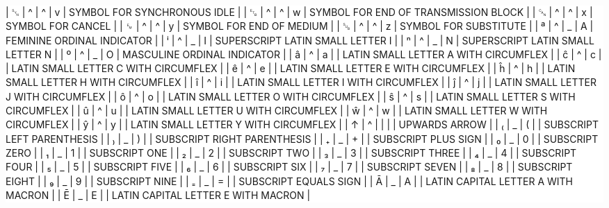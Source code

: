 | ␖      | ^       | ^       | v       | SYMBOL FOR SYNCHRONOUS IDLE           |
| ␗      | ^       | ^       | w       | SYMBOL FOR END OF TRANSMISSION BLOCK  |
| ␘      | ^       | ^       | x       | SYMBOL FOR CANCEL                     |
| ␙      | ^       | ^       | y       | SYMBOL FOR END OF MEDIUM              |
| ␚      | ^       | ^       | z       | SYMBOL FOR SUBSTITUTE                 |
| ª      | ^       | _       | A       | FEMININE ORDINAL INDICATOR            |
| ⁱ      | ^       | _       | I       | SUPERSCRIPT LATIN SMALL LETTER I      |
| ⁿ      | ^       | _       | N       | SUPERSCRIPT LATIN SMALL LETTER N      |
| º      | ^       | _       | O       | MASCULINE ORDINAL INDICATOR           |
| â      | ^       | a       |         | LATIN SMALL LETTER A WITH CIRCUMFLEX  |
| ĉ      | ^       | c       |         | LATIN SMALL LETTER C WITH CIRCUMFLEX  |
| ê      | ^       | e       |         | LATIN SMALL LETTER E WITH CIRCUMFLEX  |
| ĥ      | ^       | h       |         | LATIN SMALL LETTER H WITH CIRCUMFLEX  |
| î      | ^       | i       |         | LATIN SMALL LETTER I WITH CIRCUMFLEX  |
| ĵ      | ^       | j       |         | LATIN SMALL LETTER J WITH CIRCUMFLEX  |
| ô      | ^       | o       |         | LATIN SMALL LETTER O WITH CIRCUMFLEX  |
| ŝ      | ^       | s       |         | LATIN SMALL LETTER S WITH CIRCUMFLEX  |
| û      | ^       | u       |         | LATIN SMALL LETTER U WITH CIRCUMFLEX  |
| ŵ      | ^       | w       |         | LATIN SMALL LETTER W WITH CIRCUMFLEX  |
| ŷ      | ^       | y       |         | LATIN SMALL LETTER Y WITH CIRCUMFLEX  |
| ↑      | ^       | \|      |         | UPWARDS ARROW                         |
| ₍      | _       | (       |         | SUBSCRIPT LEFT PARENTHESIS            |
| ₎      | _       | )       |         | SUBSCRIPT RIGHT PARENTHESIS           |
| ₊      | _       | +       |         | SUBSCRIPT PLUS SIGN                   |
| ₀      | _       | 0       |         | SUBSCRIPT ZERO                        |
| ₁      | _       | 1       |         | SUBSCRIPT ONE                         |
| ₂      | _       | 2       |         | SUBSCRIPT TWO                         |
| ₃      | _       | 3       |         | SUBSCRIPT THREE                       |
| ₄      | _       | 4       |         | SUBSCRIPT FOUR                        |
| ₅      | _       | 5       |         | SUBSCRIPT FIVE                        |
| ₆      | _       | 6       |         | SUBSCRIPT SIX                         |
| ₇      | _       | 7       |         | SUBSCRIPT SEVEN                       |
| ₈      | _       | 8       |         | SUBSCRIPT EIGHT                       |
| ₉      | _       | 9       |         | SUBSCRIPT NINE                        |
| ₌      | _       | =       |         | SUBSCRIPT EQUALS SIGN                 |
| Ā      | _       | A       |         | LATIN CAPITAL LETTER A WITH MACRON    |
| Ē      | _       | E       |         | LATIN CAPITAL LETTER E WITH MACRON    |